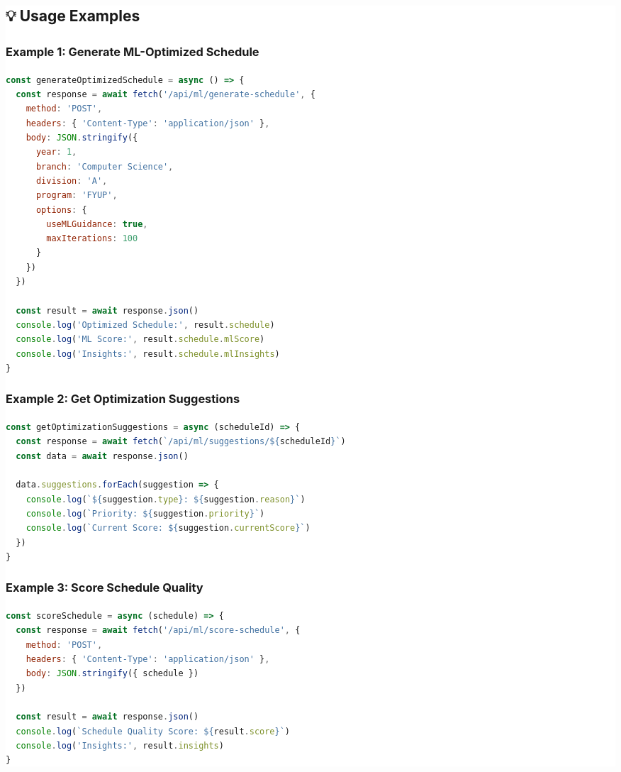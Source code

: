 ## 💡 Usage Examples

### Example 1: Generate ML-Optimized Schedule
```javascript
const generateOptimizedSchedule = async () => {
  const response = await fetch('/api/ml/generate-schedule', {
    method: 'POST',
    headers: { 'Content-Type': 'application/json' },
    body: JSON.stringify({
      year: 1,
      branch: 'Computer Science',
      division: 'A',
      program: 'FYUP',
      options: {
        useMLGuidance: true,
        maxIterations: 100
      }
    })
  })
  
  const result = await response.json()
  console.log('Optimized Schedule:', result.schedule)
  console.log('ML Score:', result.schedule.mlScore)
  console.log('Insights:', result.schedule.mlInsights)
}
```

### Example 2: Get Optimization Suggestions
```javascript
const getOptimizationSuggestions = async (scheduleId) => {
  const response = await fetch(`/api/ml/suggestions/${scheduleId}`)
  const data = await response.json()
  
  data.suggestions.forEach(suggestion => {
    console.log(`${suggestion.type}: ${suggestion.reason}`)
    console.log(`Priority: ${suggestion.priority}`)
    console.log(`Current Score: ${suggestion.currentScore}`)
  })
}
```

### Example 3: Score Schedule Quality
```javascript
const scoreSchedule = async (schedule) => {
  const response = await fetch('/api/ml/score-schedule', {
    method: 'POST',
    headers: { 'Content-Type': 'application/json' },
    body: JSON.stringify({ schedule })
  })
  
  const result = await response.json()
  console.log(`Schedule Quality Score: ${result.score}`)
  console.log('Insights:', result.insights)
}
```
